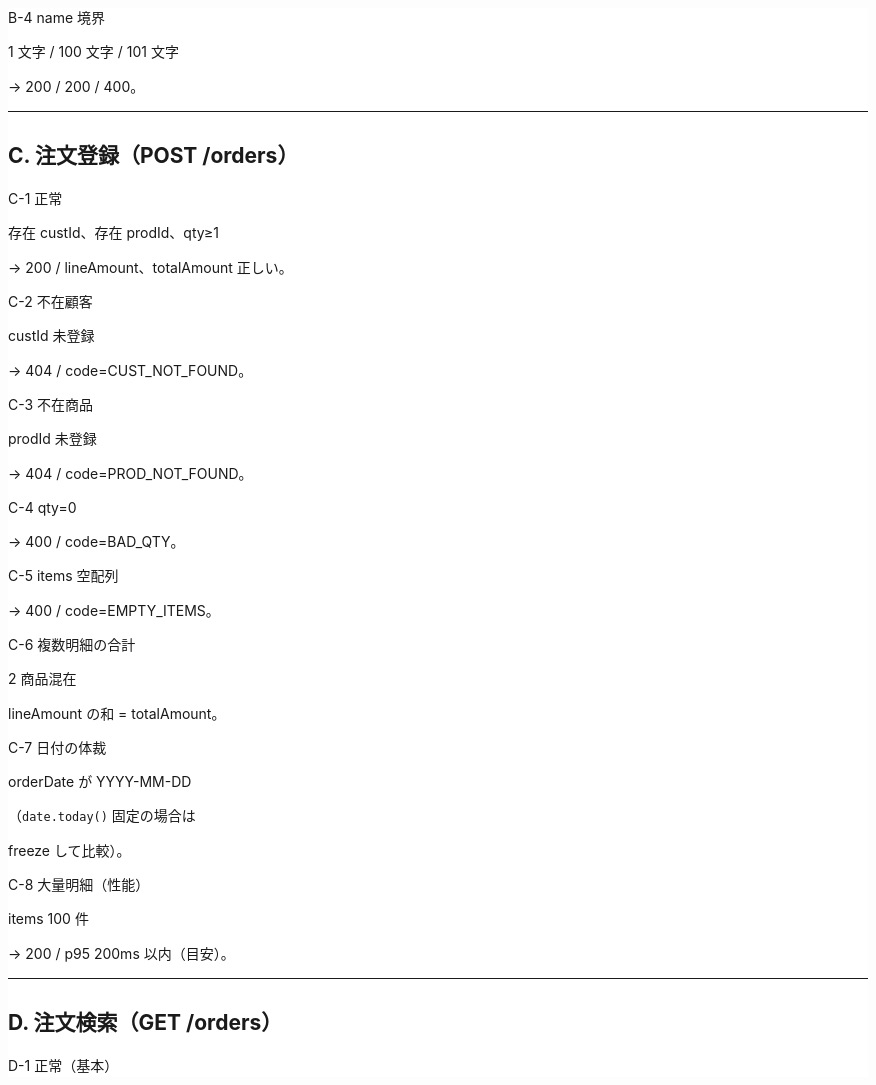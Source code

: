 B-4 name 境界

1 文字 / 100 文字 / 101 文字

→ 200 / 200 / 400。

---

## C. 注文登録（POST /orders）

C-1 正常

存在 custId、存在 prodId、qty≥1

→ 200 / lineAmount、totalAmount 正しい。

C-2 不在顧客

custId 未登録

→ 404 / code=CUST_NOT_FOUND。

C-3 不在商品

prodId 未登録

→ 404 / code=PROD_NOT_FOUND。

C-4 qty=0

→ 400 / code=BAD_QTY。

C-5 items 空配列

→ 400 / code=EMPTY_ITEMS。

C-6 複数明細の合計

2 商品混在

lineAmount の和 = totalAmount。

C-7 日付の体裁

orderDate が YYYY-MM-DD

（`date.today()` 固定の場合は

freeze して比較）。

C-8 大量明細（性能）

items 100 件

→ 200 / p95 200ms 以内（目安）。

---

## D. 注文検索（GET /orders）

D-1 正常（基本）
